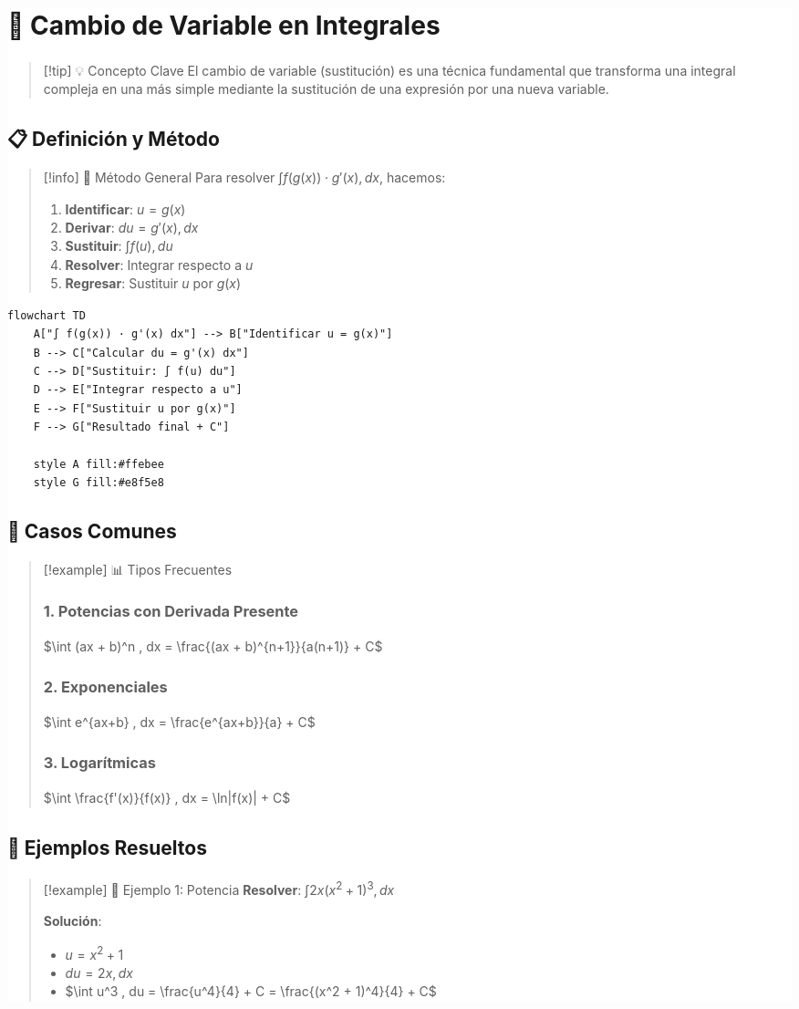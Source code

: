 # 🔄 Cambio de Variable en Integrales

> [!tip] 💡 Concepto Clave El cambio de variable (sustitución) es una técnica fundamental que transforma una integral compleja en una más simple mediante la sustitución de una expresión por una nueva variable.

## 📋 Definición y Método

> [!info] 🎯 Método General Para resolver $\int f(g(x)) \cdot g'(x) , dx$, hacemos:
> 
> 1. **Identificar**: $u = g(x)$
> 2. **Derivar**: $du = g'(x) , dx$
> 3. **Sustituir**: $\int f(u) , du$
> 4. **Resolver**: Integrar respecto a $u$
> 5. **Regresar**: Sustituir $u$ por $g(x)$

```mermaid
flowchart TD
    A["∫ f(g(x)) · g'(x) dx"] --> B["Identificar u = g(x)"]
    B --> C["Calcular du = g'(x) dx"]
    C --> D["Sustituir: ∫ f(u) du"]
    D --> E["Integrar respecto a u"]
    E --> F["Sustituir u por g(x)"]
    F --> G["Resultado final + C"]
    
    style A fill:#ffebee
    style G fill:#e8f5e8
```

## 🧮 Casos Comunes

> [!example] 📊 Tipos Frecuentes
> 
> ### 1. Potencias con Derivada Presente
> 
> $\int (ax + b)^n , dx = \frac{(ax + b)^{n+1}}{a(n+1)} + C$
> 
> ### 2. Exponenciales
> 
> $\int e^{ax+b} , dx = \frac{e^{ax+b}}{a} + C$
> 
> ### 3. Logarítmicas
> 
> $\int \frac{f'(x)}{f(x)} , dx = \ln|f(x)| + C$

## 🎯 Ejemplos Resueltos

> [!example] 🔢 Ejemplo 1: Potencia **Resolver**: $\int 2x(x^2 + 1)^3 , dx$
> 
> **Solución**:
> 
> - $u = x^2 + 1$
> - $du = 2x , dx$
> - $\int u^3 , du = \frac{u^4}{4} + C = \frac{(x^2 + 1)^4}{4} + C$
